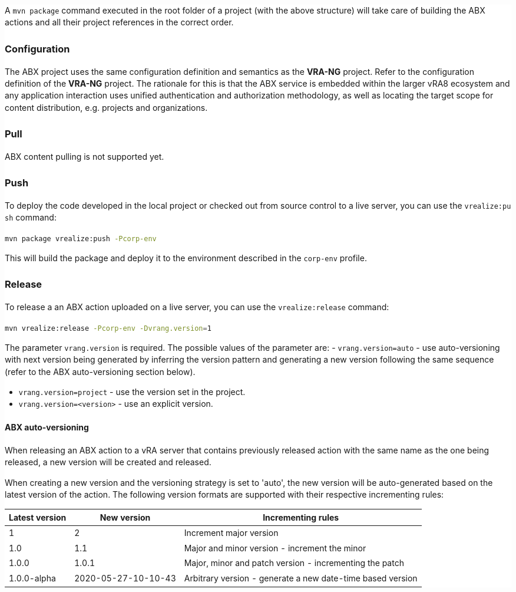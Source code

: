 A `mvn package` command executed in the root folder of a project (with the above structure) will take care of building the ABX actions and all their project references in the correct order.

### Configuration

The ABX project uses the same configuration definition and semantics as the **VRA-NG** project. Refer to the configuration definition of the **VRA-NG** project. The rationale for this is that the ABX service is embedded within the larger vRA8 ecosystem and any application interaction uses unified authentication and authorization methodology, as well as locating the target scope for content distribution, e.g. projects and organizations.

### Pull

ABX content pulling is not supported yet.

### Push

To deploy the code developed in the local project or checked out from source control to a live server, you can use the `vrealize:push` command:

```bash
mvn package vrealize:push -Pcorp-env 
```

This will build the package and deploy it to the environment described in the `corp-env` profile.

### Release

To release a an ABX action uploaded on a live server, you can use the `vrealize:release` command:

```bash
mvn vrealize:release -Pcorp-env -Dvrang.version=1
```

The parameter `vrang.version` is required. The possible values of the parameter are: - `vrang.version=auto` - use auto-versioning with next version being generated by inferring the version pattern  and generating a new version following the same sequence (refer to the ABX auto-versioning section below).

- `vrang.version=project` - use the version set in the project.
- `vrang.version=<version>` - use an explicit version.

#### ABX auto-versioning

When releasing an ABX action to a vRA server that contains previously released action with the same name as the one being released, a new version will be created and released.

When creating a new version and the versioning strategy is set to 'auto', the new version will be auto-generated based on the latest version of the action. The following version formats are supported with their respective incrementing rules:

| Latest version | New version         | Incrementing rules                                         |
|----------------|---------------------|------------------------------------------------------------|
| 1              | 2                   | Increment major version                                    |
| 1.0            | 1.1                 | Major and minor version - increment the minor              |
| 1.0.0          | 1.0.1               | Major, minor and patch version - incrementing the patch    |
| 1.0.0-alpha    | 2020-05-27-10-10-43 | Arbitrary version - generate a new date-time based version |
